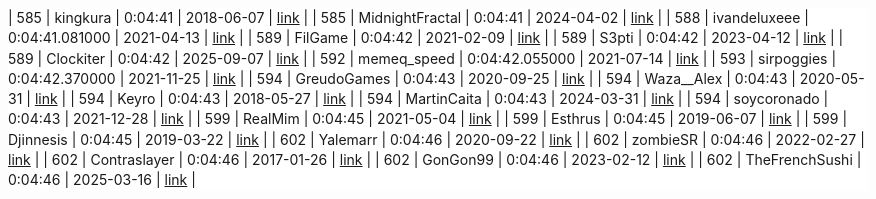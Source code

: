 | 585 | kingkura | 0:04:41 | 2018-06-07 | [link](https://www.youtube.com/watch?v=H8Fo5kJ6LB8) |
| 585 | MidnightFractal | 0:04:41 | 2024-04-02 | [link](https://youtu.be/WZ7_g5U_ZD0) |
| 588 | ivandeluxeee | 0:04:41.081000 | 2021-04-13 | [link](https://youtu.be/ueWc30mSfu0) |
| 589 | FilGame | 0:04:42 | 2021-02-09 | [link](https://youtu.be/lF1e0fG1jhQ) |
| 589 | S3pti | 0:04:42 | 2023-04-12 | [link](https://youtu.be/STSwhC11cyg) |
| 589 | Clockiter | 0:04:42 | 2025-09-07 | [link](https://www.youtube.com/watch?v=kWzBcurmkBE) |
| 592 | memeq_speed | 0:04:42.055000 | 2021-07-14 | [link](https://youtu.be/AjCHcIHv_8w) |
| 593 | sirpoggies | 0:04:42.370000 | 2021-11-25 | [link](https://www.youtube.com/watch?v=ph55NjVK7tM) |
| 594 | GreudoGames | 0:04:43 | 2020-09-25 | [link](https://www.youtube.com/watch?v=crBFf9hAvsE) |
| 594 | Waza__Alex | 0:04:43 | 2020-05-31 | [link](https://youtu.be/UYN5pfiS1lE) |
| 594 | Keyro | 0:04:43 | 2018-05-27 | [link](https://www.youtube.com/watch?v=ypvkN4KG8J8&feature=youtu.be) |
| 594 | MartinCaita | 0:04:43 | 2024-03-31 | [link](https://www.youtube.com/watch?v=QFxzvv0uC-c&ab_channel=Phizzy) |
| 594 | soycoronado | 0:04:43 | 2021-12-28 | [link](https://www.twitch.tv/videos/1246378243) |
| 599 | RealMim | 0:04:45 | 2021-05-04 | [link](https://youtu.be/mTWBgpYxcG8) |
| 599 | Esthrus | 0:04:45 | 2019-06-07 | [link](https://youtu.be/nq-erkE5FKs) |
| 599 | Djinnesis | 0:04:45 | 2019-03-22 | [link](https://youtu.be/LKkJglzvMf4) |
| 602 | Yalemarr | 0:04:46 | 2020-09-22 | [link](https://m.youtube.com/watch?v=vruug4_sfDU) |
| 602 | zombieSR | 0:04:46 | 2022-02-27 | [link](https://youtu.be/PtvFswKbTGs) |
| 602 | Contraslayer | 0:04:46 | 2017-01-26 | [link](https://www.twitch.tv/contraslayer/v/117521496) |
| 602 | GonGon99 | 0:04:46 | 2023-02-12 | [link](https://youtu.be/pVe9JqUqhkY) |
| 602 | TheFrenchSushi | 0:04:46 | 2025-03-16 | [link](https://youtu.be/qLpRZ1DiGqQ?si=Qo3dJ_AgPqRLaZbc) |
